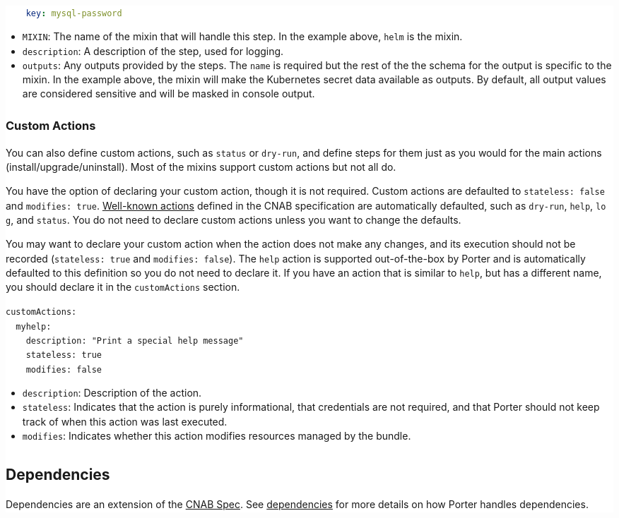 ```yaml
    key: mysql-password
```

* `MIXIN`: The name of the mixin that will handle this step. In the example above, `helm` is the mixin.
* `description`: A description of the step, used for logging.
* `outputs`: Any outputs provided by the steps. The `name` is required but the rest of the the schema for the 
output is specific to the mixin. In the example above, the mixin will make the Kubernetes secret data available as outputs.
By default, all output values are considered sensitive and will be masked in console output.

### Custom Actions
You can also define custom actions, such as `status` or `dry-run`, and define steps for them just as you would for
the main actions (install/upgrade/uninstall). Most of the mixins support custom actions but not all do.

You have the option of declaring your custom action, though it is not required. Custom actions are defaulted 
to `stateless: false` and `modifies: true`. [Well-known actions][well-known-actions] defined in the CNAB specification 
are automatically defaulted, such as `dry-run`, `help`, `log`, and `status`. You do not need to declare custom 
actions unless you want to change the defaults.

You may want to declare your custom action when the action does not make any changes, and its execution should not 
be recorded (`stateless: true` and `modifies: false`). The `help` action is supported out-of-the-box by Porter
and is automatically defaulted to this definition so you do not need to declare it. If you have an action that is 
similar to `help`, but has a different name, you should declare it in the `customActions` section.

```
customActions:
  myhelp:
    description: "Print a special help message"
    stateless: true
    modifies: false
```

* `description`: Description of the action.
* `stateless`: Indicates that the action is purely informational, that credentials are not required, 
   and that Porter should not keep track of when this action was last executed.
* `modifies`: Indicates whether this action modifies resources managed by the bundle.

[well-known-actions]: https://github.com/cnabio/cnab-spec/blob/master/804-well-known-custom-actions.md

## Dependencies

Dependencies are an extension of the [CNAB Spec](https://github.com/cnabio/cnab-spec/blob/master/500-CNAB-dependencies.md).
See [dependencies](/dependencies/) for more details on how Porter handles dependencies.


[templates]: /authors/templates/
[Manifest File Format]: /reference/file-formats/#manifest
[json-schema]: https://github.com/cnabio/cnab-spec/blob/master/schema/definitions.schema.json